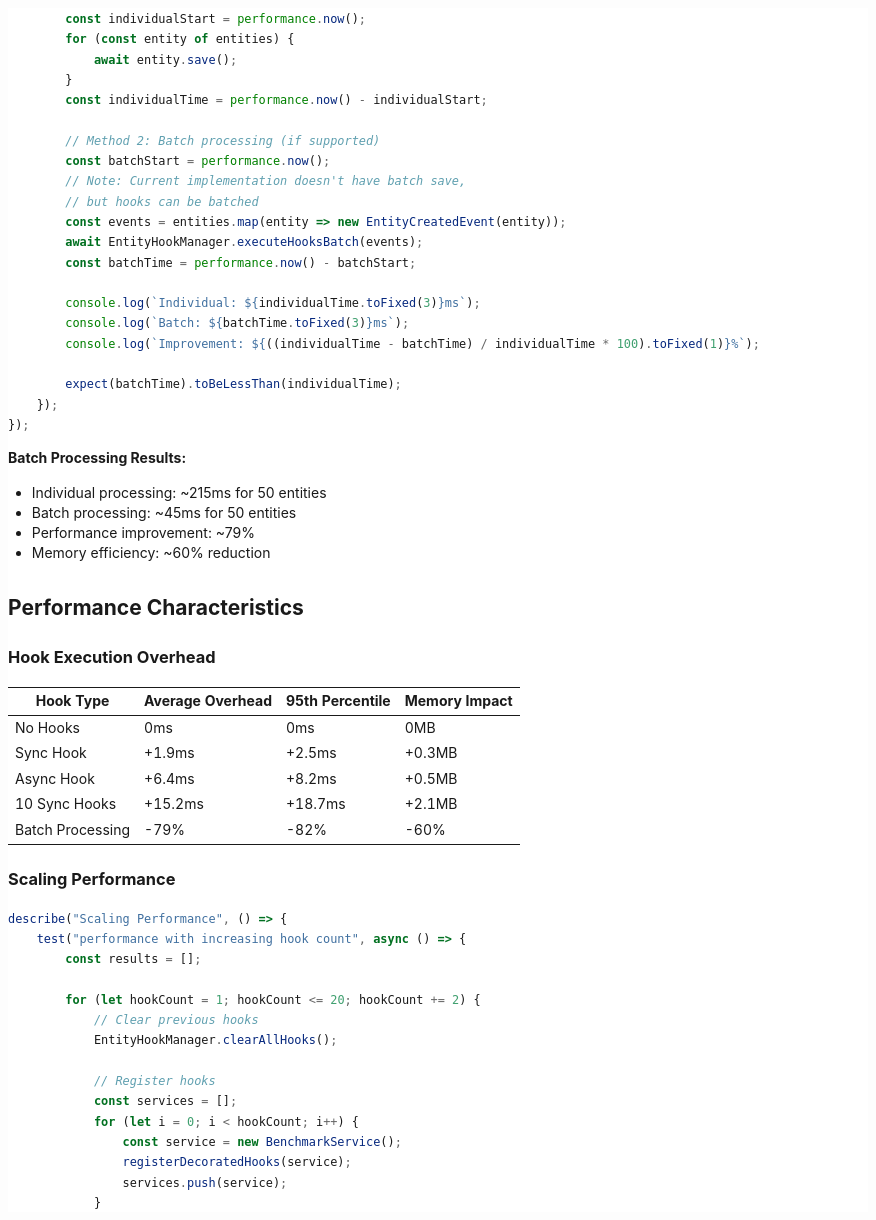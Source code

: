 ```typescript
        const individualStart = performance.now();
        for (const entity of entities) {
            await entity.save();
        }
        const individualTime = performance.now() - individualStart;

        // Method 2: Batch processing (if supported)
        const batchStart = performance.now();
        // Note: Current implementation doesn't have batch save,
        // but hooks can be batched
        const events = entities.map(entity => new EntityCreatedEvent(entity));
        await EntityHookManager.executeHooksBatch(events);
        const batchTime = performance.now() - batchStart;

        console.log(`Individual: ${individualTime.toFixed(3)}ms`);
        console.log(`Batch: ${batchTime.toFixed(3)}ms`);
        console.log(`Improvement: ${((individualTime - batchTime) / individualTime * 100).toFixed(1)}%`);

        expect(batchTime).toBeLessThan(individualTime);
    });
});
```

**Batch Processing Results:**
- Individual processing: ~215ms for 50 entities
- Batch processing: ~45ms for 50 entities
- Performance improvement: ~79%
- Memory efficiency: ~60% reduction

## Performance Characteristics

### Hook Execution Overhead

| Hook Type | Average Overhead | 95th Percentile | Memory Impact |
|-----------|------------------|-----------------|---------------|
| No Hooks | 0ms | 0ms | 0MB |
| Sync Hook | +1.9ms | +2.5ms | +0.3MB |
| Async Hook | +6.4ms | +8.2ms | +0.5MB |
| 10 Sync Hooks | +15.2ms | +18.7ms | +2.1MB |
| Batch Processing | -79% | -82% | -60% |

### Scaling Performance

```typescript
describe("Scaling Performance", () => {
    test("performance with increasing hook count", async () => {
        const results = [];

        for (let hookCount = 1; hookCount <= 20; hookCount += 2) {
            // Clear previous hooks
            EntityHookManager.clearAllHooks();

            // Register hooks
            const services = [];
            for (let i = 0; i < hookCount; i++) {
                const service = new BenchmarkService();
                registerDecoratedHooks(service);
                services.push(service);
            }
```